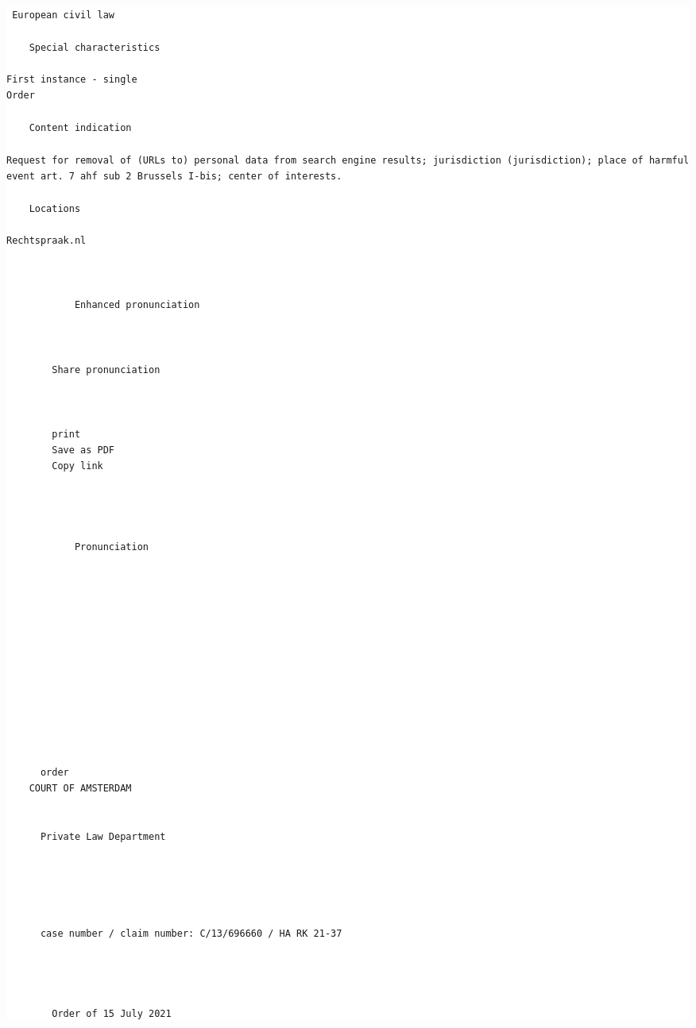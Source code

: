 ```
 European civil law
    
    Special characteristics
    
First instance - single
Order
    
    Content indication
    
Request for removal of (URLs to) personal data from search engine results; jurisdiction (jurisdiction); place of harmful event art. 7 ahf sub 2 Brussels I-bis; center of interests.

    Locations
    
Rechtspraak.nl
    
        
        
            Enhanced pronunciation
        

    
        Share pronunciation
        
    
    
        print
        Save as PDF
        Copy link

    

        
            Pronunciation
        
        
  
    
      
        
          
        
      
      
        
          
        
      order
    COURT OF AMSTERDAM
    
    
      Private Law Department
     
    
    
    
    
      case number / claim number: C/13/696660 / HA RK 21-37
     
    
    
      
        Order of 15 July 2021
```